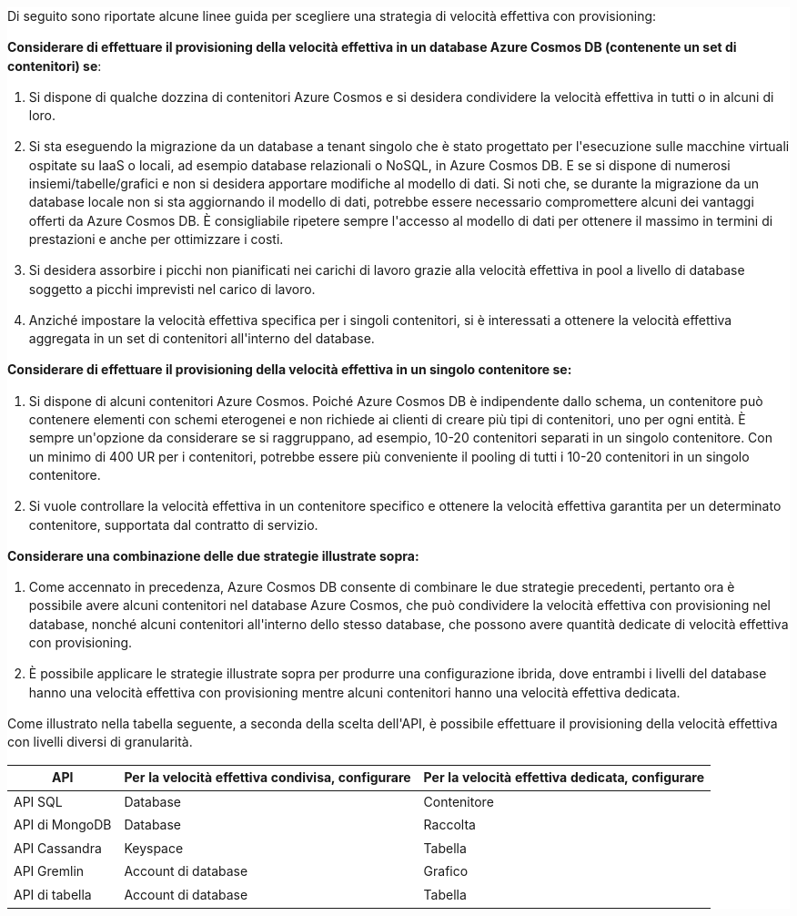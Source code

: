 Di seguito sono riportate alcune linee guida per scegliere una strategia di velocità effettiva con provisioning:

**Considerare di effettuare il provisioning della velocità effettiva in un database Azure Cosmos DB (contenente un set di contenitori) se**:

1. Si dispone di qualche dozzina di contenitori Azure Cosmos e si desidera condividere la velocità effettiva in tutti o in alcuni di loro. 

2. Si sta eseguendo la migrazione da un database a tenant singolo che è stato progettato per l'esecuzione sulle macchine virtuali ospitate su IaaS o locali, ad esempio database relazionali o NoSQL, in Azure Cosmos DB. E se si dispone di numerosi insiemi/tabelle/grafici e non si desidera apportare modifiche al modello di dati. Si noti che, se durante la migrazione da un database locale non si sta aggiornando il modello di dati, potrebbe essere necessario compromettere alcuni dei vantaggi offerti da Azure Cosmos DB. È consigliabile ripetere sempre l'accesso al modello di dati per ottenere il massimo in termini di prestazioni e anche per ottimizzare i costi. 

3. Si desidera assorbire i picchi non pianificati nei carichi di lavoro grazie alla velocità effettiva in pool a livello di database soggetto a picchi imprevisti nel carico di lavoro. 

4. Anziché impostare la velocità effettiva specifica per i singoli contenitori, si è interessati a ottenere la velocità effettiva aggregata in un set di contenitori all'interno del database.

**Considerare di effettuare il provisioning della velocità effettiva in un singolo contenitore se:**

1. Si dispone di alcuni contenitori Azure Cosmos. Poiché Azure Cosmos DB è indipendente dallo schema, un contenitore può contenere elementi con schemi eterogenei e non richiede ai clienti di creare più tipi di contenitori, uno per ogni entità. È sempre un'opzione da considerare se si raggruppano, ad esempio, 10-20 contenitori separati in un singolo contenitore. Con un minimo di 400 UR per i contenitori, potrebbe essere più conveniente il pooling di tutti i 10-20 contenitori in un singolo contenitore. 

2. Si vuole controllare la velocità effettiva in un contenitore specifico e ottenere la velocità effettiva garantita per un determinato contenitore, supportata dal contratto di servizio.

**Considerare una combinazione delle due strategie illustrate sopra:**

1. Come accennato in precedenza, Azure Cosmos DB consente di combinare le due strategie precedenti, pertanto ora è possibile avere alcuni contenitori nel database Azure Cosmos, che può condividere la velocità effettiva con provisioning nel database, nonché alcuni contenitori all'interno dello stesso database, che possono avere quantità dedicate di velocità effettiva con provisioning. 

2. È possibile applicare le strategie illustrate sopra per produrre una configurazione ibrida, dove entrambi i livelli del database hanno una velocità effettiva con provisioning mentre alcuni contenitori hanno una velocità effettiva dedicata.

Come illustrato nella tabella seguente, a seconda della scelta dell'API, è possibile effettuare il provisioning della velocità effettiva con livelli diversi di granularità.

|API|Per la velocità effettiva **condivisa**, configurare |Per la velocità effettiva **dedicata**, configurare |
|----|----|----|
|API SQL|Database|Contenitore|
|API di MongoDB|Database|Raccolta|
|API Cassandra|Keyspace|Tabella|
|API Gremlin|Account di database|Grafico|
|API di tabella|Account di database|Tabella|
